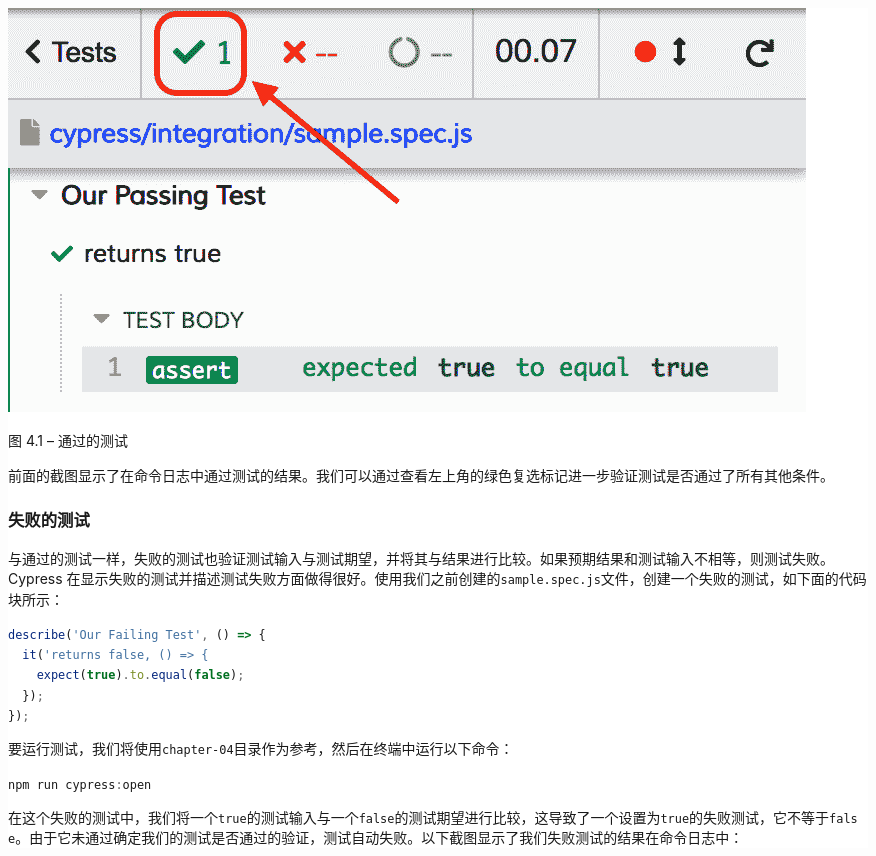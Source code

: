![图 4.1-通过测试](img/Figure_4.1_B15616.jpg)

图 4.1 – 通过的测试

前面的截图显示了在命令日志中通过测试的结果。我们可以通过查看左上角的绿色复选标记进一步验证测试是否通过了所有其他条件。

### 失败的测试

与通过的测试一样，失败的测试也验证测试输入与测试期望，并将其与结果进行比较。如果预期结果和测试输入不相等，则测试失败。Cypress 在显示失败的测试并描述测试失败方面做得很好。使用我们之前创建的`sample.spec.js`文件，创建一个失败的测试，如下面的代码块所示：

```js
describe('Our Failing Test', () => {
  it('returns false, () => {
    expect(true).to.equal(false);
  });
});
```

要运行测试，我们将使用`chapter-04`目录作为参考，然后在终端中运行以下命令：

```js
npm run cypress:open
```

在这个失败的测试中，我们将一个`true`的测试输入与一个`false`的测试期望进行比较，这导致了一个设置为`true`的失败测试，它不等于`false`。由于它未通过确定我们的测试是否通过的验证，测试自动失败。以下截图显示了我们失败测试的结果在命令日志中：
